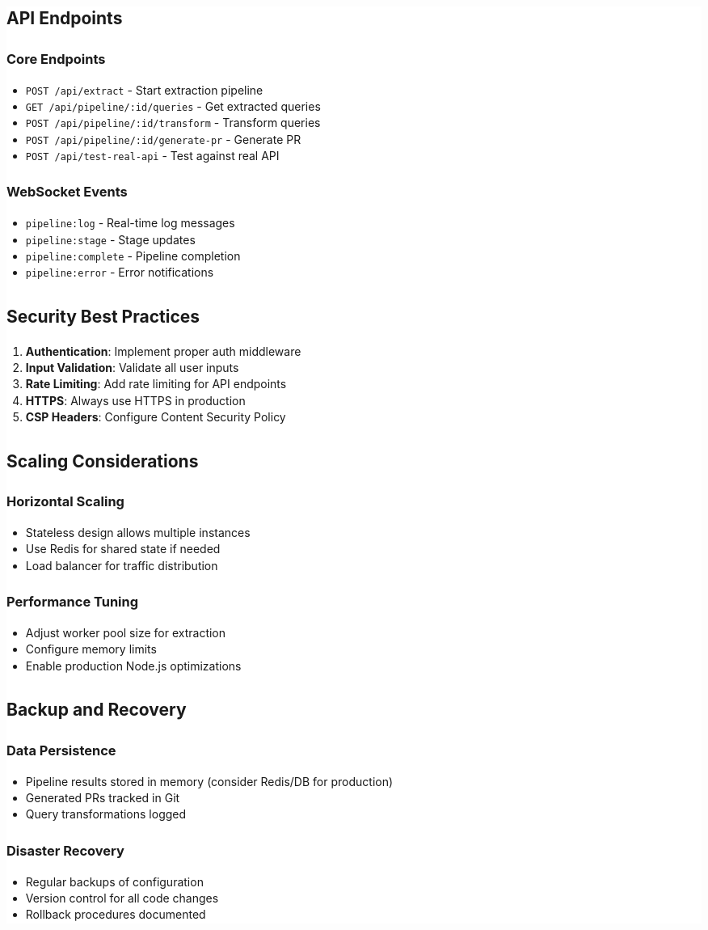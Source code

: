 ## API Endpoints

### Core Endpoints

- `POST /api/extract` - Start extraction pipeline
- `GET /api/pipeline/:id/queries` - Get extracted queries
- `POST /api/pipeline/:id/transform` - Transform queries
- `POST /api/pipeline/:id/generate-pr` - Generate PR
- `POST /api/test-real-api` - Test against real API

### WebSocket Events

- `pipeline:log` - Real-time log messages
- `pipeline:stage` - Stage updates
- `pipeline:complete` - Pipeline completion
- `pipeline:error` - Error notifications

## Security Best Practices

1. **Authentication**: Implement proper auth middleware
2. **Input Validation**: Validate all user inputs
3. **Rate Limiting**: Add rate limiting for API endpoints
4. **HTTPS**: Always use HTTPS in production
5. **CSP Headers**: Configure Content Security Policy

## Scaling Considerations

### Horizontal Scaling

- Stateless design allows multiple instances
- Use Redis for shared state if needed
- Load balancer for traffic distribution

### Performance Tuning

- Adjust worker pool size for extraction
- Configure memory limits
- Enable production Node.js optimizations

## Backup and Recovery

### Data Persistence

- Pipeline results stored in memory (consider Redis/DB for production)
- Generated PRs tracked in Git
- Query transformations logged

### Disaster Recovery

- Regular backups of configuration
- Version control for all code changes
- Rollback procedures documented

